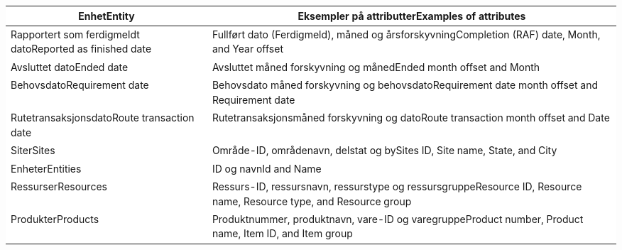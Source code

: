 | <span data-ttu-id="5efd9-291">Enhet</span><span class="sxs-lookup"><span data-stu-id="5efd9-291">Entity</span></span>                    | <span data-ttu-id="5efd9-292">Eksempler på attributter</span><span class="sxs-lookup"><span data-stu-id="5efd9-292">Examples of attributes</span></span>                                        |
|---------------------------|---------------------------------------------------------------|
| <span data-ttu-id="5efd9-293">Rapportert som ferdigmeldt dato</span><span class="sxs-lookup"><span data-stu-id="5efd9-293">Reported as finished date</span></span> | <span data-ttu-id="5efd9-294">Fullført dato (Ferdigmeld), måned og årsforskyvning</span><span class="sxs-lookup"><span data-stu-id="5efd9-294">Completion (RAF) date, Month, and Year offset</span></span>                 |
| <span data-ttu-id="5efd9-295">Avsluttet dato</span><span class="sxs-lookup"><span data-stu-id="5efd9-295">Ended date</span></span>                | <span data-ttu-id="5efd9-296">Avsluttet måned forskyvning og måned</span><span class="sxs-lookup"><span data-stu-id="5efd9-296">Ended month offset and Month</span></span>                                  |
| <span data-ttu-id="5efd9-297">Behovsdato</span><span class="sxs-lookup"><span data-stu-id="5efd9-297">Requirement date</span></span>          | <span data-ttu-id="5efd9-298">Behovsdato måned forskyvning og behovsdato</span><span class="sxs-lookup"><span data-stu-id="5efd9-298">Requirement date month offset and Requirement date</span></span>            |
| <span data-ttu-id="5efd9-299">Rutetransaksjonsdato</span><span class="sxs-lookup"><span data-stu-id="5efd9-299">Route transaction date</span></span>    | <span data-ttu-id="5efd9-300">Rutetransaksjonsmåned forskyvning og dato</span><span class="sxs-lookup"><span data-stu-id="5efd9-300">Route transaction month offset and Date</span></span>                       |
| <span data-ttu-id="5efd9-301">Siter</span><span class="sxs-lookup"><span data-stu-id="5efd9-301">Sites</span></span>                     | <span data-ttu-id="5efd9-302">Område-ID, områdenavn, delstat og by</span><span class="sxs-lookup"><span data-stu-id="5efd9-302">Sites ID, Site name, State, and City</span></span>                          |
| <span data-ttu-id="5efd9-303">Enheter</span><span class="sxs-lookup"><span data-stu-id="5efd9-303">Entities</span></span>                  | <span data-ttu-id="5efd9-304">ID og navn</span><span class="sxs-lookup"><span data-stu-id="5efd9-304">Id and Name</span></span>                                                   |
| <span data-ttu-id="5efd9-305">Ressurser</span><span class="sxs-lookup"><span data-stu-id="5efd9-305">Resources</span></span>                 | <span data-ttu-id="5efd9-306">Ressurs-ID, ressursnavn, ressurstype og ressursgruppe</span><span class="sxs-lookup"><span data-stu-id="5efd9-306">Resource ID, Resource name, Resource type, and Resource group</span></span> |
| <span data-ttu-id="5efd9-307">Produkter</span><span class="sxs-lookup"><span data-stu-id="5efd9-307">Products</span></span>                  | <span data-ttu-id="5efd9-308">Produktnummer, produktnavn, vare-ID og varegruppe</span><span class="sxs-lookup"><span data-stu-id="5efd9-308">Product number, Product name, Item ID, and Item group</span></span>         |
